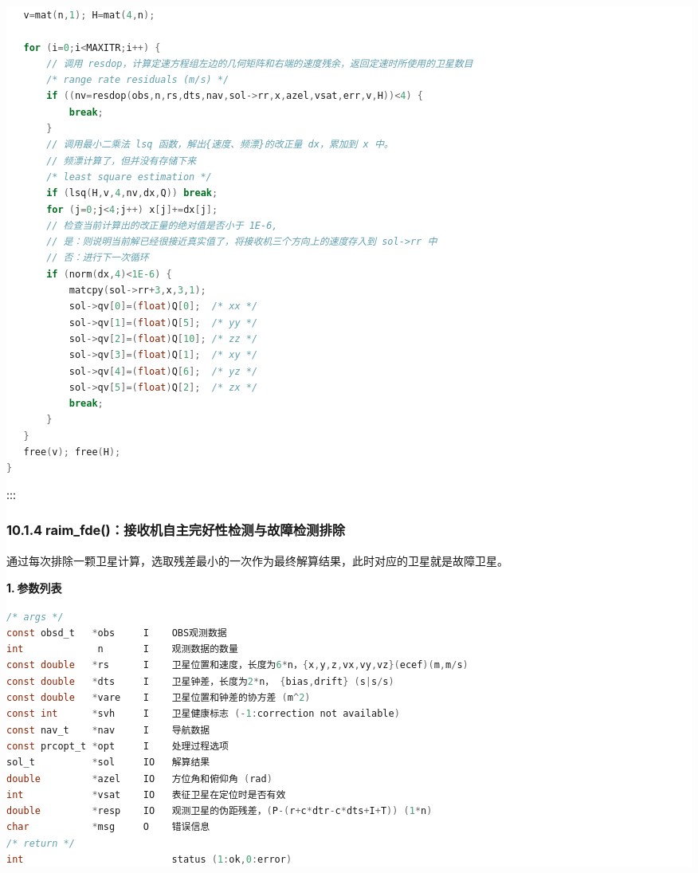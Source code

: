 ```c
   v=mat(n,1); H=mat(4,n);
   
   for (i=0;i<MAXITR;i++) {
       // 调用 resdop，计算定速方程组左边的几何矩阵和右端的速度残余，返回定速时所使用的卫星数目
       /* range rate residuals (m/s) */
       if ((nv=resdop(obs,n,rs,dts,nav,sol->rr,x,azel,vsat,err,v,H))<4) {
           break;
       }
       // 调用最小二乘法 lsq 函数，解出{速度、频漂}的改正量 dx，累加到 x 中。
       // 频漂计算了，但并没有存储下来
       /* least square estimation */
       if (lsq(H,v,4,nv,dx,Q)) break;        
       for (j=0;j<4;j++) x[j]+=dx[j];
       // 检查当前计算出的改正量的绝对值是否小于 1E-6,
       // 是：则说明当前解已经很接近真实值了，将接收机三个方向上的速度存入到 sol->rr 中
       // 否：进行下一次循环
       if (norm(dx,4)<1E-6) {
           matcpy(sol->rr+3,x,3,1);
           sol->qv[0]=(float)Q[0];  /* xx */
           sol->qv[1]=(float)Q[5];  /* yy */
           sol->qv[2]=(float)Q[10]; /* zz */
           sol->qv[3]=(float)Q[1];  /* xy */
           sol->qv[4]=(float)Q[6];  /* yz */
           sol->qv[5]=(float)Q[2];  /* zx */
           break;
       }   
   }
   free(v); free(H);
}
```
:::

### 10.1.4 raim_fde()：接收机自主完好性检测与故障检测排除

通过每次排除一颗卫星计算，选取残差最小的一次作为最终解算结果，此时对应的卫星就是故障卫星。

**1. 参数列表**

```c
/* args */
const obsd_t   *obs     I    OBS观测数据
int             n       I    观测数据的数量
const double   *rs      I    卫星位置和速度，长度为6*n，{x,y,z,vx,vy,vz}(ecef)(m,m/s)
const double   *dts     I    卫星钟差，长度为2*n， {bias,drift} (s|s/s)
const double   *vare    I    卫星位置和钟差的协方差 (m^2)
const int      *svh     I    卫星健康标志 (-1:correction not available)
const nav_t    *nav     I    导航数据
const prcopt_t *opt     I    处理过程选项
sol_t          *sol     IO   解算结果
double         *azel    IO   方位角和俯仰角 (rad)
int            *vsat    IO   表征卫星在定位时是否有效
double         *resp    IO   观测卫星的伪距残差，(P-(r+c*dtr-c*dts+I+T)) (1*n)
char           *msg     O    错误信息
/* return */
int                          status (1:ok,0:error)
```

